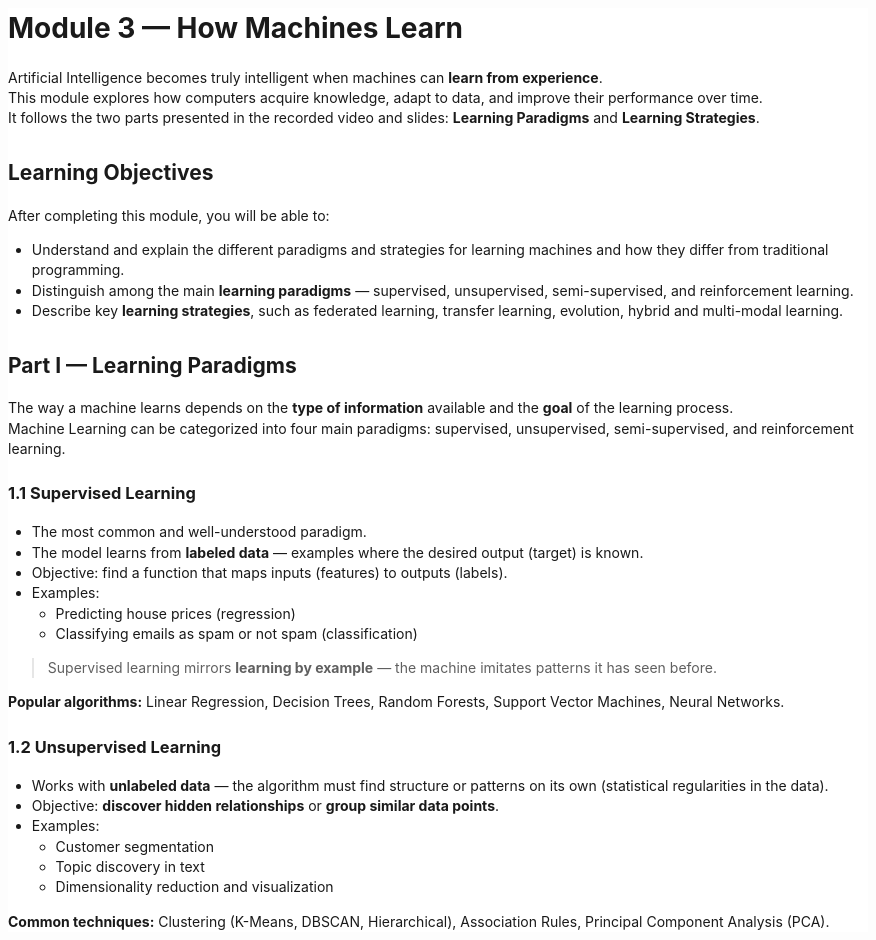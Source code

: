 # Module 3 — How Machines Learn

Artificial Intelligence becomes truly intelligent when machines can **learn from experience**.  
This module explores how computers acquire knowledge, adapt to data, and improve their performance over time.  
It follows the two parts presented in the recorded video and slides: **Learning Paradigms** and **Learning Strategies**.

## Learning Objectives

After completing this module, you will be able to:
- Understand and explain the different paradigms and strategies for learning machines and how they differ from traditional programming.  
- Distinguish among the main **learning paradigms** — supervised, unsupervised, semi-supervised, and reinforcement learning.  
- Describe key **learning strategies**, such as federated learning, transfer learning, evolution, hybrid and multi-modal learning.  

## Part I — Learning Paradigms

The way a machine learns depends on the **type of information** available and the **goal** of the learning process.  
Machine Learning can be categorized into four main paradigms: supervised, unsupervised, semi-supervised, and reinforcement learning.

### 1.1 Supervised Learning

- The most common and well-understood paradigm.  
- The model learns from **labeled data** — examples where the desired output (target) is known.  
- Objective: find a function that maps inputs (features) to outputs (labels).  
- Examples:
  - Predicting house prices (regression)  
  - Classifying emails as spam or not spam (classification)

> Supervised learning mirrors **learning by example** — the machine imitates patterns it has seen before.

**Popular algorithms:** Linear Regression, Decision Trees, Random Forests, Support Vector Machines, Neural Networks.

### 1.2 Unsupervised Learning

- Works with **unlabeled data** — the algorithm must find structure or patterns on its own (statistical regularities in the data).  
- Objective: **discover hidden relationships** or **group similar data points**.  
- Examples:
  - Customer segmentation  
  - Topic discovery in text  
  - Dimensionality reduction and visualization

**Common techniques:** Clustering (K-Means, DBSCAN, Hierarchical), Association Rules, Principal Component Analysis (PCA).
